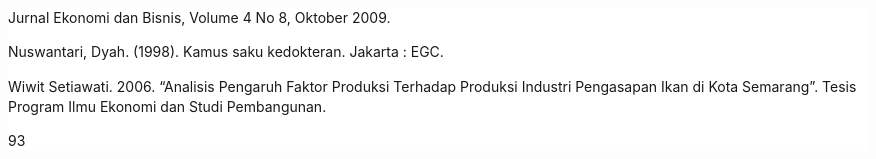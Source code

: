 <p><span class="font5">Jurnal Ekonomi dan Bisnis, Volume 4 No 8, Oktober 2009.</span></p>
<p><span class="font5">Nuswantari, Dyah. (1998). Kamus saku kedokteran. Jakarta : EGC.</span></p>
<p><span class="font5">Wiwit Setiawati. 2006. “Analisis Pengaruh Faktor Produksi Terhadap Produksi Industri Pengasapan Ikan di Kota Semarang”. Tesis Program Ilmu Ekonomi dan Studi Pembangunan.</span></p>
<p><span class="font1">93</span></p>